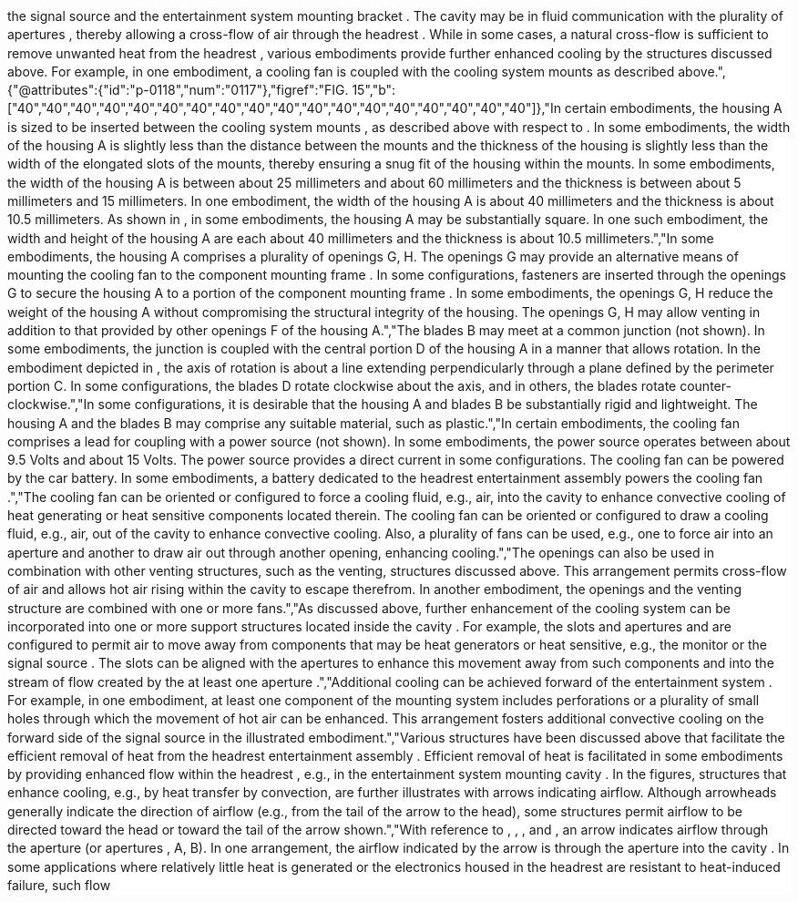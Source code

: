 the signal source  and the entertainment system mounting bracket . The cavity may be in fluid communication with the plurality of apertures , thereby allowing a cross-flow of air through the headrest . While in some cases, a natural cross-flow is sufficient to remove unwanted heat from the headrest , various embodiments provide further enhanced cooling by the structures discussed above. For example, in one embodiment, a cooling fan  is coupled with the cooling system mounts  as described above.",{"@attributes":{"id":"p-0118","num":"0117"},"figref":"FIG. 15","b":["40","40","40","40","40","40","40","40","40","40","40","40","40","40","40","40","40","40"]},"In certain embodiments, the housing A is sized to be inserted between the cooling system mounts , as described above with respect to . In some embodiments, the width of the housing A is slightly less than the distance between the mounts  and the thickness of the housing is slightly less than the width of the elongated slots of the mounts, thereby ensuring a snug fit of the housing within the mounts. In some embodiments, the width of the housing A is between about 25 millimeters and about 60 millimeters and the thickness is between about 5 millimeters and 15 millimeters. In one embodiment, the width of the housing A is about 40 millimeters and the thickness is about 10.5 millimeters. As shown in , in some embodiments, the housing A may be substantially square. In one such embodiment, the width and height of the housing A are each about 40 millimeters and the thickness is about 10.5 millimeters.","In some embodiments, the housing A comprises a plurality of openings G, H. The openings G may provide an alternative means of mounting the cooling fan  to the component mounting frame . In some configurations, fasteners are inserted through the openings G to secure the housing A to a portion of the component mounting frame . In some embodiments, the openings G, H reduce the weight of the housing A without compromising the structural integrity of the housing. The openings G, H may allow venting in addition to that provided by other openings F of the housing A.","The blades B may meet at a common junction (not shown). In some embodiments, the junction is coupled with the central portion D of the housing A in a manner that allows rotation. In the embodiment depicted in , the axis of rotation is about a line extending perpendicularly through a plane defined by the perimeter portion C. In some configurations, the blades D rotate clockwise about the axis, and in others, the blades rotate counter-clockwise.","In some configurations, it is desirable that the housing A and blades B be substantially rigid and lightweight. The housing A and the blades B may comprise any suitable material, such as plastic.","In certain embodiments, the cooling fan  comprises a lead  for coupling with a power source (not shown). In some embodiments, the power source operates between about 9.5 Volts and about 15 Volts. The power source provides a direct current in some configurations. The cooling fan  can be powered by the car battery. In some embodiments, a battery dedicated to the headrest entertainment assembly  powers the cooling fan .","The cooling fan  can be oriented or configured to force a cooling fluid, e.g., air, into the cavity  to enhance convective cooling of heat generating or heat sensitive components located therein. The cooling fan  can be oriented or configured to draw a cooling fluid, e.g., air, out of the cavity  to enhance convective cooling. Also, a plurality of fans  can be used, e.g., one to force air into an aperture  and another to draw air out through another opening, enhancing cooling.","The openings  can also be used in combination with other venting structures, such as the venting, structures  discussed above. This arrangement permits cross-flow of air and allows hot air rising within the cavity  to escape therefrom. In another embodiment, the openings  and the venting structure  are combined with one or more fans.","As discussed above, further enhancement of the cooling system can be incorporated into one or more support structures located inside the cavity . For example, the slots and apertures  and  are configured to permit air to move away from components that may be heat generators or heat sensitive, e.g., the monitor  or the signal source . The slots  can be aligned with the apertures  to enhance this movement away from such components and into the stream of flow created by the at least one aperture .","Additional cooling can be achieved forward of the entertainment system . For example, in one embodiment, at least one component of the mounting system  includes perforations or a plurality of small holes  through which the movement of hot air can be enhanced. This arrangement fosters additional convective cooling on the forward side of the signal source  in the illustrated embodiment.","Various structures have been discussed above that facilitate the efficient removal of heat from the headrest entertainment assembly . Efficient removal of heat is facilitated in some embodiments by providing enhanced flow within the headrest , e.g., in the entertainment system mounting cavity . In the figures, structures that enhance cooling, e.g., by heat transfer by convection, are further illustrates with arrows indicating airflow. Although arrowheads generally indicate the direction of airflow (e.g., from the tail of the arrow to the head), some structures permit airflow to be directed toward the head or toward the tail of the arrow shown.","With reference to , , , and , an arrow indicates airflow through the aperture  (or apertures , A, B). In one arrangement, the airflow indicated by the arrow is through the aperture  into the cavity . In some applications where relatively little heat is generated or the electronics housed in the headrest  are resistant to heat-induced failure, such flow
